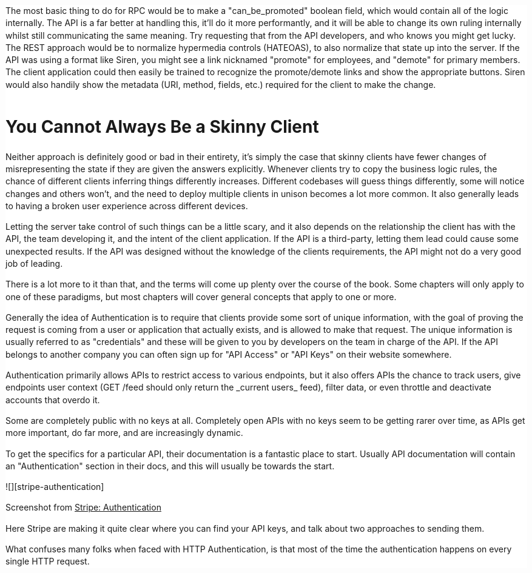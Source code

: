 The most basic thing to do for RPC would be to make a "can\_be\_promoted" boolean field, which would contain all of the logic internally. The API is a far better at handling this, it’ll do it more performantly, and it will be able to change its own ruling internally whilst still communicating the same meaning. Try requesting that from the API developers, and who knows you might get lucky. The REST approach would be to normalize hypermedia controls (HATEOAS), to also normalize that state up into the server. If the API was using a format like Siren, you might see a link nicknamed "promote" for employees, and "demote" for primary members. The client application could then easily be trained to recognize the promote/demote links and show the appropriate buttons. Siren would also handily show the metadata (URI, method, fields, etc.) required for the client to make the change.

# You Cannot Always Be a Skinny Client

Neither approach is definitely good or bad in their entirety, it’s simply the case that skinny clients have fewer changes of misrepresenting the state if they are given the answers explicitly. Whenever clients try to copy the business logic rules, the chance of different clients inferring things differently increases. Different codebases will guess things differently, some will notice changes and others won’t, and the need to deploy multiple clients in unison becomes a lot more common. It also generally leads to having a broken user experience across different devices.

Letting the server take control of such things can be a little scary, and it also depends on the relationship the client has with the API, the team developing it, and the intent of the client application. If the API is a third-party, letting them lead could cause some unexpected results. If the API was designed without the knowledge of the clients requirements, the API might not do a very good job of leading.

There is a lot more to it than that, and the terms will come up plenty over the course of the book. Some chapters will only apply to one of these paradigms, but most chapters will cover general concepts that apply to one or more.


Generally the idea of Authentication is to require that clients provide some sort of unique information, with the goal of proving the request is coming from a user or application that actually exists, and is allowed to make that request. The unique information is usually referred to as "credentials" and these will be given to you by developers on the team in charge of the API. If the API belongs to another company you can often sign up for "API Access" or "API Keys" on their website somewhere.

Authentication primarily allows APIs to restrict access to various endpoints, but it also offers APIs the chance to track users, give endpoints user context (GET /feed should only return the \_current users\_ feed), filter data, or even throttle and deactivate accounts that overdo it.

Some are completely public with no keys at all. Completely open APIs with no keys seem to be getting rarer over time, as APIs get more important, do far more, and are increasingly dynamic.

To get the specifics for a particular API, their documentation is a fantastic place to start. Usually API documentation will contain an "Authentication" section in their docs, and this will usually be towards the start.

![][stripe-authentication]

Screenshot from [Stripe: Authentication](https://stripe.com/docs/api/curl#authentication)

Here Stripe are making it quite clear where you can find your API keys, and talk about two approaches to sending them.

What confuses many folks when faced with HTTP Authentication, is that most of the time the authentication happens on every single HTTP request.
